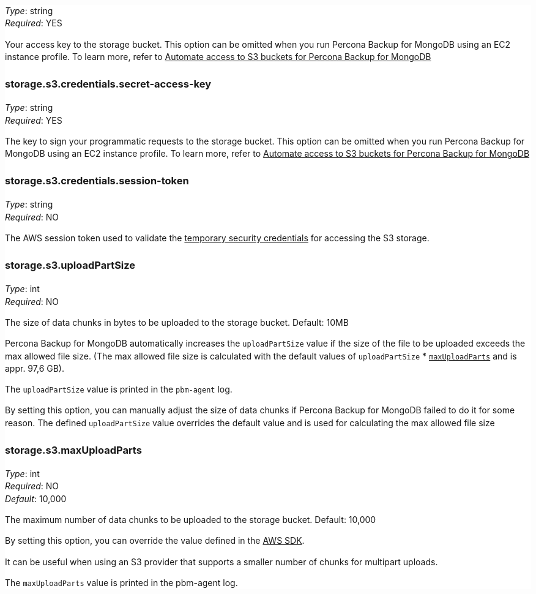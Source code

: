 *Type*: string <br>
*Required*: YES

Your access key to the storage bucket. This option can be omitted when you run Percona Backup for MongoDB using an EC2 instance profile. To learn more, refer to [Automate access to S3 buckets for Percona Backup for MongoDB](../manage/automate-s3-access.md)

### storage.s3.credentials.secret-access-key

*Type*: string <br>
*Required*: YES

The key to sign your programmatic requests to the storage bucket. This option can be omitted when you run Percona Backup for MongoDB using an EC2 instance profile. To learn more, refer to [Automate access to S3 buckets for Percona Backup for MongoDB](../manage/automate-s3-access.md)

### storage.s3.credentials.session-token

*Type*: string <br>
*Required*: NO

The AWS session token used to validate the [temporary security credentials](https://docs.aws.amazon.com/IAM/latest/UserGuide/id_credentials_temp_use-resources.html) for accessing the S3 storage. 

### storage.s3.uploadPartSize

*Type*: int <br>
*Required*: NO

The size of data chunks in bytes to be uploaded to the storage bucket. Default: 10MB

Percona Backup for MongoDB automatically increases the `uploadPartSize` value if the size of the file to be uploaded exceeds the max allowed file size. (The max allowed file size is calculated with the default values of `uploadPartSize` \* [`maxUploadParts`](https://docs.aws.amazon.com/sdk-for-go/api/service/s3/s3manager/#pkg-constants) and is appr. 97,6 GB).

The `uploadPartSize` value is printed in the `pbm-agent` log.

By setting this option, you can manually adjust the size of data chunks if Percona Backup for MongoDB failed to do it for some reason. The defined `uploadPartSize` value overrides the default value and is used for calculating the max allowed file size

### storage.s3.maxUploadParts

*Type*: int <br>
*Required*: NO <br>
*Default*: 10,000

The maximum number of data chunks to be uploaded to the storage bucket. Default: 10,000

By setting this option, you can override the value defined in the [AWS SDK](https://docs.aws.amazon.com/sdk-for-go/api/service/s3/s3manager/#MaxUploadParts).

It can be useful when using an S3 provider that supports a smaller number of chunks for multipart uploads.

The `maxUploadParts` value is printed in the pbm-agent log.
